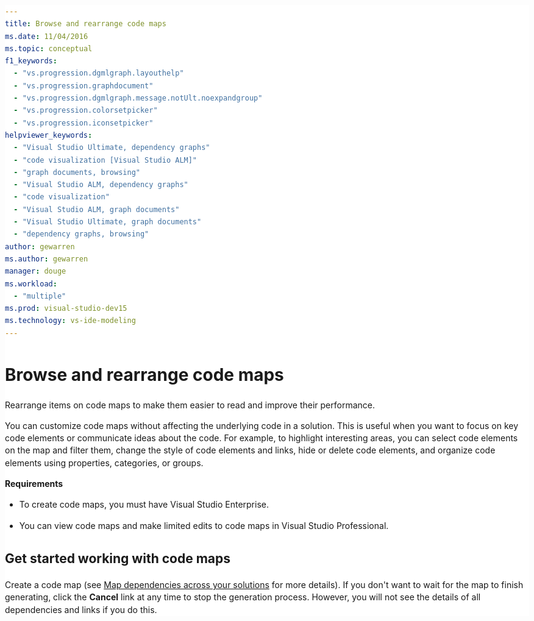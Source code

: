 ```yaml
---
title: Browse and rearrange code maps
ms.date: 11/04/2016
ms.topic: conceptual
f1_keywords:
  - "vs.progression.dgmlgraph.layouthelp"
  - "vs.progression.graphdocument"
  - "vs.progression.dgmlgraph.message.notUlt.noexpandgroup"
  - "vs.progression.colorsetpicker"
  - "vs.progression.iconsetpicker"
helpviewer_keywords:
  - "Visual Studio Ultimate, dependency graphs"
  - "code visualization [Visual Studio ALM]"
  - "graph documents, browsing"
  - "Visual Studio ALM, dependency graphs"
  - "code visualization"
  - "Visual Studio ALM, graph documents"
  - "Visual Studio Ultimate, graph documents"
  - "dependency graphs, browsing"
author: gewarren
ms.author: gewarren
manager: douge
ms.workload:
  - "multiple"
ms.prod: visual-studio-dev15
ms.technology: vs-ide-modeling
---
```

# Browse and rearrange code maps
Rearrange items on code maps to make them easier to read and improve their performance.

 You can customize code maps without affecting the underlying code in a solution. This is useful when you want to focus on key code elements or communicate ideas about the code. For example, to highlight interesting areas, you can select code elements on the map and filter them, change the style of code elements and links, hide or delete code elements, and organize code elements using properties, categories, or groups.

 **Requirements**

-   To create code maps, you must have Visual Studio Enterprise.

-   You can view code maps and make limited edits to code maps in Visual Studio Professional.

##  <a name="ManageLargeGraphs"></a> Get started working with code maps
 Create a code map (see [Map dependencies across your solutions](../modeling/map-dependencies-across-your-solutions.md) for more details). If you don't want to wait for the map to finish generating, click the **Cancel** link at any time to stop the generation process. However, you will not see the details of all dependencies and links if you do this.

